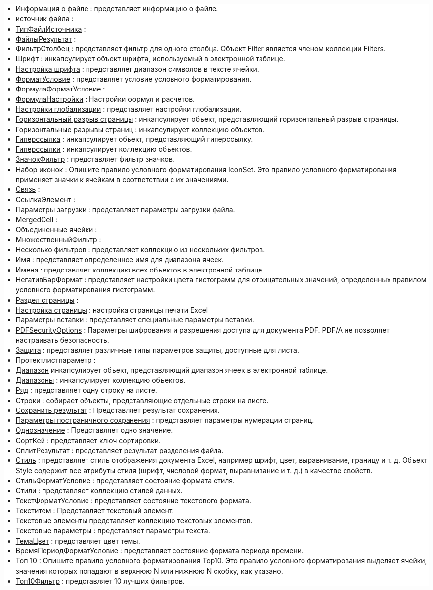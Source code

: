 - [Информация о файле](model/fileinfo) : представляет информацию о файле.
- [источник файла](model/filesource)  :   
- [ТипФайлИсточника](model/filesourcetype)  :   
- [ФайлыРезультат](model/filesresult)  :   
- [ФильтрСтолбец](model/filtercolumn) : представляет фильтр для одного столбца. Объект Filter является членом коллекции Filters.
- [Шрифт](model/font) : инкапсулирует объект шрифта, используемый в электронной таблице.
- [Настройка шрифта](model/fontsetting) : представляет диапазон символов в тексте ячейки.
- [ФорматУсловие](model/formatcondition) : представляет условие условного форматирования.
- [ФормулаФорматУсловие](model/formulaformatcondition)  :   
- [ФормулаНастройки](model/formulasettings) : Настройки формул и расчетов.
- [Настройки глобализации](model/globalizationsettings) : представляет настройки глобализации.
- [Горизонтальный разрыв страницы](model/horizontalpagebreak) : инкапсулирует объект, представляющий горизонтальный разрыв страницы.
- [Горизонтальные разрывы страниц](model/horizontalpagebreaks) : инкапсулирует коллекцию объектов.
- [Гиперссылка](model/hyperlink) : инкапсулирует объект, представляющий гиперссылку.
- [Гиперссылки](model/hyperlinks) : инкапсулирует коллекцию объектов.
- [ЗначокФильтр](model/iconfilter) : представляет фильтр значков.
- [Набор иконок](model/iconset) : Опишите правило условного форматирования IconSet. Это правило условного форматирования применяет значки к ячейкам в соответствии с их значениями.
- [Связь](model/link)  :   
- [СсылкаЭлемент](model/linkelement)  :   
- [Параметры загрузки](model/loadoptions) : представляет параметры загрузки файла.
- [MergedCell](model/mergedcell)  :   
- [Объединенные ячейки](model/mergedcells)  :   
- [МножественныйФильтр](model/multiplefilter)  :   
- [Несколько фильтров](model/multiplefilters) : представляет коллекцию из нескольких фильтров.
- [Имя](model/name) : представляет определенное имя для диапазона ячеек.
- [Имена](model/names) : представляет коллекцию всех объектов в электронной таблице.
- [НегативБарФормат](model/negativebarformat) : представляет настройки цвета гистограмм для отрицательных значений, определенных правилом условного форматирования гистограмм.
- [Раздел страницы](model/pagesection)  :   
- [Настройка страницы](model/pagesetup) : настройка страницы печати Excel
- [Параметры вставки](model/pasteoptions) : представляет специальные параметры вставки.
- [PDFSecurityOptions](model/pdfsecurityoptions) : Параметры шифрования и разрешения доступа для документа PDF. PDF/A не позволяет настраивать безопасность.
- [Защита](model/protection) : представляет различные типы параметров защиты, доступные для листа.
- [Протектлистпараметр](model/protectsheetparameter)  :   
- [Диапазон](model/range) инкапсулирует объект, представляющий диапазон ячеек в электронной таблице.
- [Диапазоны](model/ranges) : инкапсулирует коллекцию объектов.
- [Ряд](model/row) : представляет одну строку на листе.
- [Строки](model/rows) : собирает объекты, представляющие отдельные строки на листе.
- [Сохранить результат](model/saveresult) : Представляет результат сохранения.
- [Параметры постраничного сохранения](model/paginatedsaveoptions) : представляет параметры нумерации страниц.
- [Однозначение](model/singlevalue) : Представляет одно значение.
- [СортКей](model/sortkey) : представляет ключ сортировки.
- [СплитРезультат](model/splitresult) : представляет результат разделения файла.
- [Стиль](model/style) : представляет стиль отображения документа Excel, например шрифт, цвет, выравнивание, границу и т. д. Объект Style содержит все атрибуты стиля (шрифт, числовой формат, выравнивание и т. д.) в качестве свойств.
- [СтильФорматУсловие](model/styleformatcondition) : представляет состояние формата стиля.
- [Стили](model/styles) : представляет коллекцию стилей данных.
- [ТекстФорматУсловие](model/textformatcondition) : представляет состояние текстового формата.
- [Текститем](model/textitem) : Представляет текстовый элемент.
- [Текстовые элементы](model/textitems) представляет коллекцию текстовых элементов.
- [Текстовые параметры](model/textoptions) : представляет параметры текста.
- [ТемаЦвет](model/themecolor) : представляет цвет темы.
- [ВремяПериодФорматУсловие](model/timeperiodformatcondition) : представляет состояние формата периода времени.
- [Топ 10](model/top10) : Опишите правило условного форматирования Top10. Это правило условного форматирования выделяет ячейки, значения которых попадают в верхнюю N или нижнюю N скобку, как указано.
- [Топ10Фильтр](model/top10filter) : представляет 10 лучших фильтров.